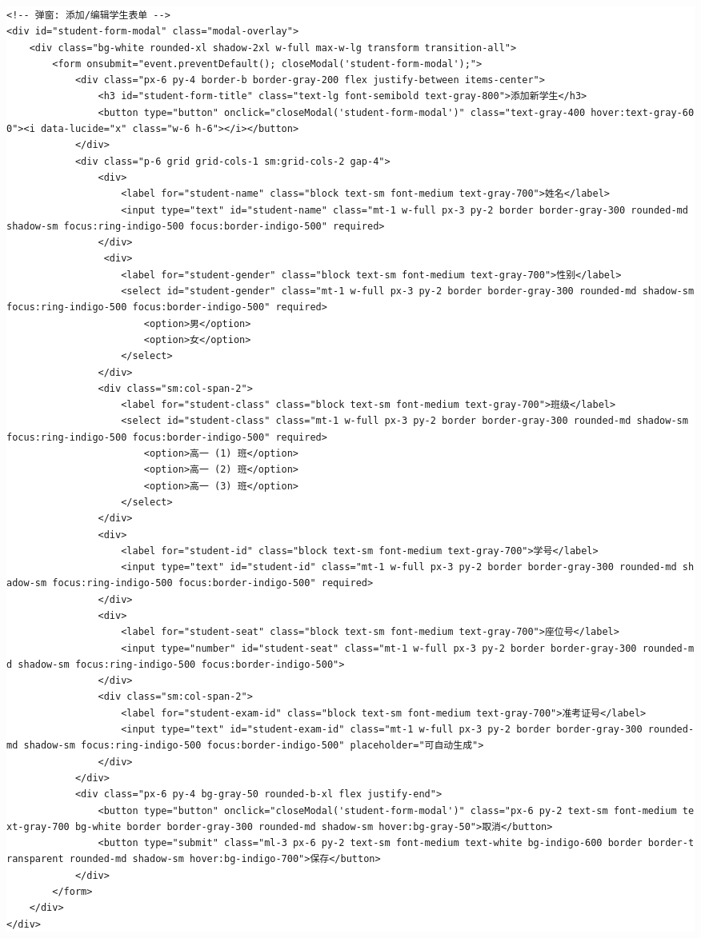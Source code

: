     <!-- 弹窗: 添加/编辑学生表单 -->
    <div id="student-form-modal" class="modal-overlay">
        <div class="bg-white rounded-xl shadow-2xl w-full max-w-lg transform transition-all">
            <form onsubmit="event.preventDefault(); closeModal('student-form-modal');">
                <div class="px-6 py-4 border-b border-gray-200 flex justify-between items-center">
                    <h3 id="student-form-title" class="text-lg font-semibold text-gray-800">添加新学生</h3>
                    <button type="button" onclick="closeModal('student-form-modal')" class="text-gray-400 hover:text-gray-600"><i data-lucide="x" class="w-6 h-6"></i></button>
                </div>
                <div class="p-6 grid grid-cols-1 sm:grid-cols-2 gap-4">
                    <div>
                        <label for="student-name" class="block text-sm font-medium text-gray-700">姓名</label>
                        <input type="text" id="student-name" class="mt-1 w-full px-3 py-2 border border-gray-300 rounded-md shadow-sm focus:ring-indigo-500 focus:border-indigo-500" required>
                    </div>
                     <div>
                        <label for="student-gender" class="block text-sm font-medium text-gray-700">性别</label>
                        <select id="student-gender" class="mt-1 w-full px-3 py-2 border border-gray-300 rounded-md shadow-sm focus:ring-indigo-500 focus:border-indigo-500" required>
                            <option>男</option>
                            <option>女</option>
                        </select>
                    </div>
                    <div class="sm:col-span-2">
                        <label for="student-class" class="block text-sm font-medium text-gray-700">班级</label>
                        <select id="student-class" class="mt-1 w-full px-3 py-2 border border-gray-300 rounded-md shadow-sm focus:ring-indigo-500 focus:border-indigo-500" required>
                            <option>高一 (1) 班</option>
                            <option>高一 (2) 班</option>
                            <option>高一 (3) 班</option>
                        </select>
                    </div>
                    <div>
                        <label for="student-id" class="block text-sm font-medium text-gray-700">学号</label>
                        <input type="text" id="student-id" class="mt-1 w-full px-3 py-2 border border-gray-300 rounded-md shadow-sm focus:ring-indigo-500 focus:border-indigo-500" required>
                    </div>
                    <div>
                        <label for="student-seat" class="block text-sm font-medium text-gray-700">座位号</label>
                        <input type="number" id="student-seat" class="mt-1 w-full px-3 py-2 border border-gray-300 rounded-md shadow-sm focus:ring-indigo-500 focus:border-indigo-500">
                    </div>
                    <div class="sm:col-span-2">
                        <label for="student-exam-id" class="block text-sm font-medium text-gray-700">准考证号</label>
                        <input type="text" id="student-exam-id" class="mt-1 w-full px-3 py-2 border border-gray-300 rounded-md shadow-sm focus:ring-indigo-500 focus:border-indigo-500" placeholder="可自动生成">
                    </div>
                </div>
                <div class="px-6 py-4 bg-gray-50 rounded-b-xl flex justify-end">
                    <button type="button" onclick="closeModal('student-form-modal')" class="px-6 py-2 text-sm font-medium text-gray-700 bg-white border border-gray-300 rounded-md shadow-sm hover:bg-gray-50">取消</button>
                    <button type="submit" class="ml-3 px-6 py-2 text-sm font-medium text-white bg-indigo-600 border border-transparent rounded-md shadow-sm hover:bg-indigo-700">保存</button>
                </div>
            </form>
        </div>
    </div>
